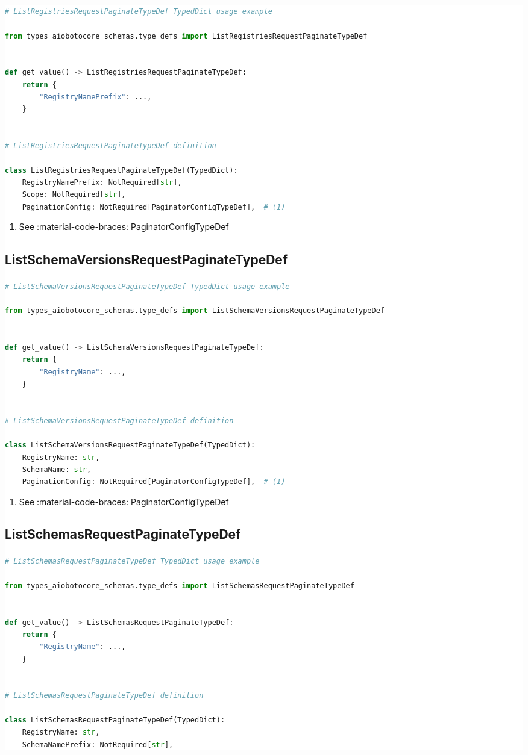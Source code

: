 ```python
# ListRegistriesRequestPaginateTypeDef TypedDict usage example

from types_aiobotocore_schemas.type_defs import ListRegistriesRequestPaginateTypeDef


def get_value() -> ListRegistriesRequestPaginateTypeDef:
    return {
        "RegistryNamePrefix": ...,
    }


# ListRegistriesRequestPaginateTypeDef definition

class ListRegistriesRequestPaginateTypeDef(TypedDict):
    RegistryNamePrefix: NotRequired[str],
    Scope: NotRequired[str],
    PaginationConfig: NotRequired[PaginatorConfigTypeDef],  # (1)
```

1. See [:material-code-braces: PaginatorConfigTypeDef](./type_defs.md#paginatorconfigtypedef)

## ListSchemaVersionsRequestPaginateTypeDef

```python
# ListSchemaVersionsRequestPaginateTypeDef TypedDict usage example

from types_aiobotocore_schemas.type_defs import ListSchemaVersionsRequestPaginateTypeDef


def get_value() -> ListSchemaVersionsRequestPaginateTypeDef:
    return {
        "RegistryName": ...,
    }


# ListSchemaVersionsRequestPaginateTypeDef definition

class ListSchemaVersionsRequestPaginateTypeDef(TypedDict):
    RegistryName: str,
    SchemaName: str,
    PaginationConfig: NotRequired[PaginatorConfigTypeDef],  # (1)
```

1. See [:material-code-braces: PaginatorConfigTypeDef](./type_defs.md#paginatorconfigtypedef)

## ListSchemasRequestPaginateTypeDef

```python
# ListSchemasRequestPaginateTypeDef TypedDict usage example

from types_aiobotocore_schemas.type_defs import ListSchemasRequestPaginateTypeDef


def get_value() -> ListSchemasRequestPaginateTypeDef:
    return {
        "RegistryName": ...,
    }


# ListSchemasRequestPaginateTypeDef definition

class ListSchemasRequestPaginateTypeDef(TypedDict):
    RegistryName: str,
    SchemaNamePrefix: NotRequired[str],
```